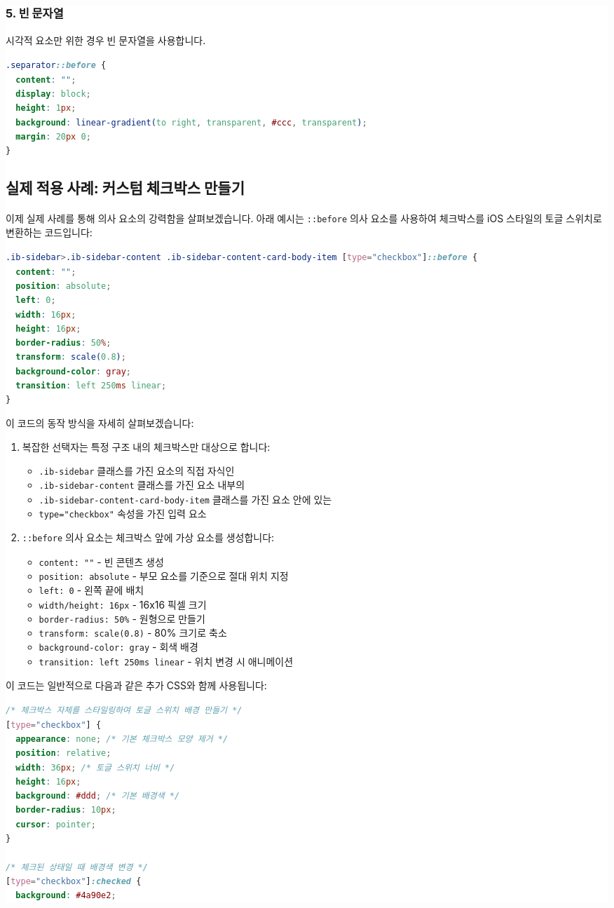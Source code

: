 ### 5. 빈 문자열

시각적 요소만 위한 경우 빈 문자열을 사용합니다.

```css
.separator::before {
  content: "";
  display: block;
  height: 1px;
  background: linear-gradient(to right, transparent, #ccc, transparent);
  margin: 20px 0;
}
```

## 실제 적용 사례: 커스텀 체크박스 만들기

이제 실제 사례를 통해 의사 요소의 강력함을 살펴보겠습니다. 아래 예시는 `::before` 의사 요소를 사용하여 체크박스를 iOS 스타일의 토글 스위치로 변환하는 코드입니다:

```css
.ib-sidebar>.ib-sidebar-content .ib-sidebar-content-card-body-item [type="checkbox"]::before {
  content: "";
  position: absolute;
  left: 0;
  width: 16px;
  height: 16px;
  border-radius: 50%;
  transform: scale(0.8);
  background-color: gray;
  transition: left 250ms linear;
}
```

이 코드의 동작 방식을 자세히 살펴보겠습니다:

1. 복잡한 선택자는 특정 구조 내의 체크박스만 대상으로 합니다:
    
    - `.ib-sidebar` 클래스를 가진 요소의 직접 자식인
    - `.ib-sidebar-content` 클래스를 가진 요소 내부의
    - `.ib-sidebar-content-card-body-item` 클래스를 가진 요소 안에 있는
    - `type="checkbox"` 속성을 가진 입력 요소
2. `::before` 의사 요소는 체크박스 앞에 가상 요소를 생성합니다:
    
    - `content: ""` - 빈 콘텐츠 생성
    - `position: absolute` - 부모 요소를 기준으로 절대 위치 지정
    - `left: 0` - 왼쪽 끝에 배치
    - `width/height: 16px` - 16x16 픽셀 크기
    - `border-radius: 50%` - 원형으로 만들기
    - `transform: scale(0.8)` - 80% 크기로 축소
    - `background-color: gray` - 회색 배경
    - `transition: left 250ms linear` - 위치 변경 시 애니메이션

이 코드는 일반적으로 다음과 같은 추가 CSS와 함께 사용됩니다:

```css
/* 체크박스 자체를 스타일링하여 토글 스위치 배경 만들기 */
[type="checkbox"] {
  appearance: none; /* 기본 체크박스 모양 제거 */
  position: relative;
  width: 36px; /* 토글 스위치 너비 */
  height: 16px;
  background: #ddd; /* 기본 배경색 */
  border-radius: 10px;
  cursor: pointer;
}

/* 체크된 상태일 때 배경색 변경 */
[type="checkbox"]:checked {
  background: #4a90e2;
```